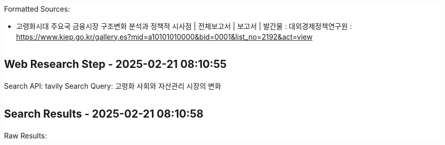 Formatted Sources:
* 고령화시대 주요국 금융시장 구조변화 분석과 정책적 시사점 | 전체보고서 | 보고서 | 발간물 : 대외경제정책연구원 : https://www.kiep.go.kr/gallery.es?mid=a10101010000&bid=0001&list_no=2192&act=view

## Web Research Step - 2025-02-21 08:10:55
Search API: tavily
Search Query: 고령화 사회와 자산관리 시장의 변화


## Search Results - 2025-02-21 08:10:58
Raw Results: